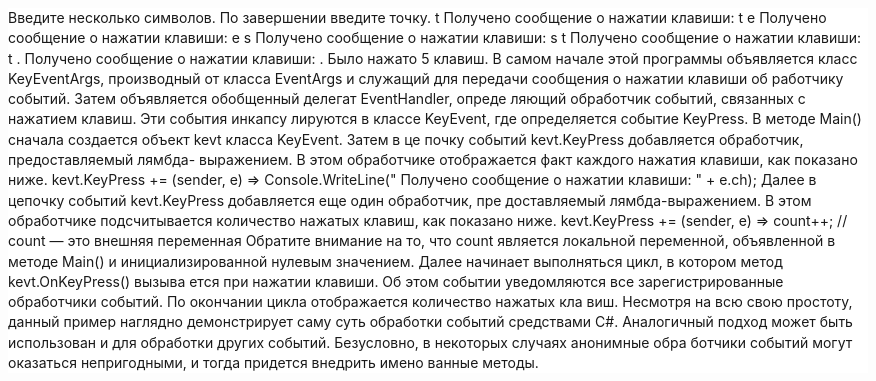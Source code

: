 Введите несколько символов. По завершении введите точку.
t Получено сообщение о нажатии клавиши: t
е Получено сообщение о нажатии клавиши: е
s Получено сообщение о нажатии клавиши: s
t Получено сообщение о нажатии клавиши: t
. Получено сообщение о нажатии клавиши: .
Было нажато 5 клавиш.
В самом начале этой программы объявляется класс KeyEventArgs, производный
от класса EventArgs и служащий для передачи сообщения о нажатии клавиши об­
работчику событий. Затем объявляется обобщенный делегат EventHandler, опреде­
ляющий обработчик событий, связанных с нажатием клавиш. Эти события инкапсу­
лируются в классе KeyEvent, где определяется событие KeyPress.
В методе Main() сначала создается объект kevt класса KeyEvent. Затем в це­
почку событий kevt.KeyPress добавляется обработчик, предоставляемый лямбда-
выражением. В этом обработчике отображается факт каждого нажатия клавиши, как
показано ниже.
kevt.KeyPress += (sender, е) =>
Console.WriteLine(" Получено сообщение о нажатии клавиши: " + e.ch);
Далее в цепочку событий kevt.KeyPress добавляется еще один обработчик, пре­
доставляемый лямбда-выражением. В этом обработчике подсчитывается количество
нажатых клавиш, как показано ниже.
kevt.KeyPress += (sender, е) =>
count++; // count — это внешняя переменная
Обратите внимание на то, что count является локальной переменной, объявленной
в методе Main() и инициализированной нулевым значением.
Далее начинает выполняться цикл, в котором метод kevt.OnKeyPress() вызыва­
ется при нажатии клавиши. Об этом событии уведомляются все зарегистрированные
обработчики событий. По окончании цикла отображается количество нажатых кла­
виш. Несмотря на всю свою простоту, данный пример наглядно демонстрирует саму
суть обработки событий средствами С#. Аналогичный подход может быть использован
и для обработки других событий. Безусловно, в некоторых случаях анонимные обра­
ботчики событий могут оказаться непригодными, и тогда придется внедрить имено­
ванные методы.